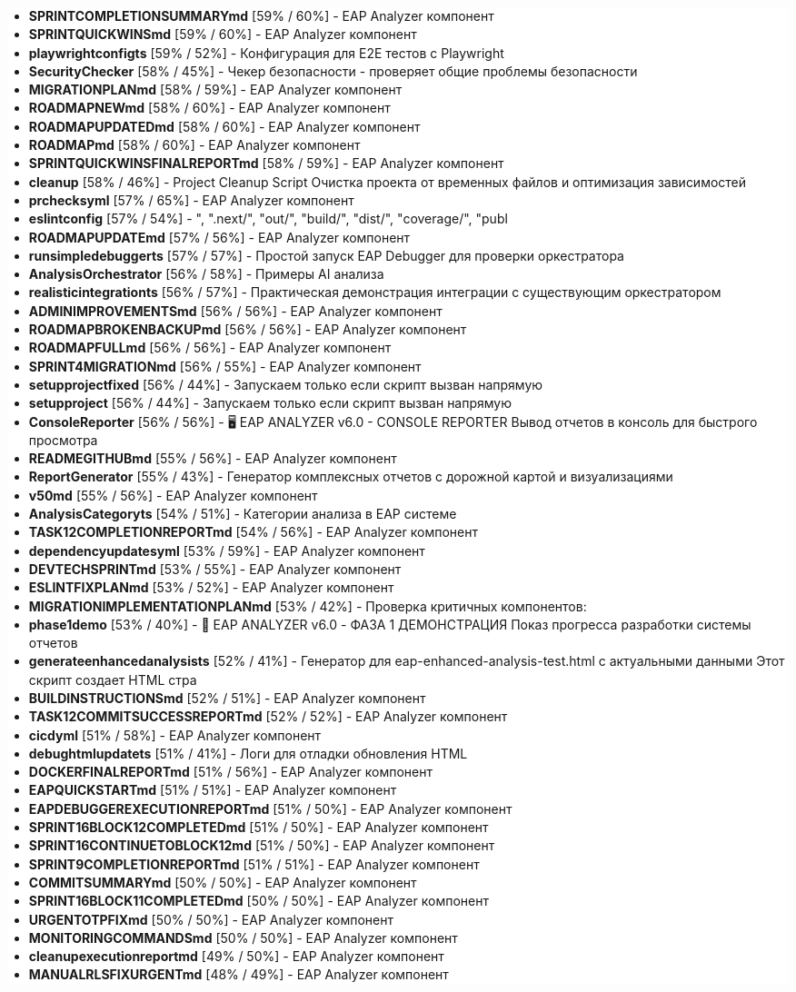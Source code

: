 - **SPRINTCOMPLETIONSUMMARYmd** [59% / 60%] - EAP Analyzer компонент
- **SPRINTQUICKWINSmd** [59% / 60%] - EAP Analyzer компонент
- **playwrightconfigts** [59% / 52%] - Конфигурация для E2E тестов с Playwright
- **SecurityChecker** [58% / 45%] - Чекер безопасности - проверяет общие проблемы безопасности
- **MIGRATIONPLANmd** [58% / 59%] - EAP Analyzer компонент
- **ROADMAPNEWmd** [58% / 60%] - EAP Analyzer компонент
- **ROADMAPUPDATEDmd** [58% / 60%] - EAP Analyzer компонент
- **ROADMAPmd** [58% / 60%] - EAP Analyzer компонент
- **SPRINTQUICKWINSFINALREPORTmd** [58% / 59%] - EAP Analyzer компонент
- **cleanup** [58% / 46%] - Project Cleanup Script Очистка проекта от временных файлов и оптимизация зависимостей
- **prchecksyml** [57% / 65%] - EAP Analyzer компонент
- **eslintconfig** [57% / 54%] - ",
  ".next/",
  "out/",
  "build/",
  "dist/",
  "coverage/",
  "publ
- **ROADMAPUPDATEmd** [57% / 56%] - EAP Analyzer компонент
- **runsimpledebuggerts** [57% / 57%] - Простой запуск EAP Debugger для проверки оркестратора
- **AnalysisOrchestrator** [56% / 58%] - Примеры AI анализа
- **realisticintegrationts** [56% / 57%] - Практическая демонстрация интеграции с существующим оркестратором
- **ADMINIMPROVEMENTSmd** [56% / 56%] - EAP Analyzer компонент
- **ROADMAPBROKENBACKUPmd** [56% / 56%] - EAP Analyzer компонент
- **ROADMAPFULLmd** [56% / 56%] - EAP Analyzer компонент
- **SPRINT4MIGRATIONmd** [56% / 55%] - EAP Analyzer компонент
- **setupprojectfixed** [56% / 44%] - Запускаем только если скрипт вызван напрямую
- **setupproject** [56% / 44%] - Запускаем только если скрипт вызван напрямую
- **ConsoleReporter** [56% / 56%] - 🖥️ EAP ANALYZER v6.0 - CONSOLE REPORTER
  Вывод отчетов в консоль для быстрого просмотра
- **READMEGITHUBmd** [55% / 56%] - EAP Analyzer компонент
- **ReportGenerator** [55% / 43%] - Генератор комплексных отчетов с дорожной картой и визуализациями
- **v50md** [55% / 56%] - EAP Analyzer компонент
- **AnalysisCategoryts** [54% / 51%] - Категории анализа в EAP системе
- **TASK12COMPLETIONREPORTmd** [54% / 56%] - EAP Analyzer компонент
- **dependencyupdatesyml** [53% / 59%] - EAP Analyzer компонент
- **DEVTECHSPRINTmd** [53% / 55%] - EAP Analyzer компонент
- **ESLINTFIXPLANmd** [53% / 52%] - EAP Analyzer компонент
- **MIGRATIONIMPLEMENTATIONPLANmd** [53% / 42%] - Проверка критичных компонентов:
- **phase1demo** [53% / 40%] - 🎯 EAP ANALYZER v6.0 - ФАЗА 1 ДЕМОНСТРАЦИЯ
  Показ прогресса разработки системы отчетов
- **generateenhancedanalysists** [52% / 41%] - Генератор для eap-enhanced-analysis-test.html с актуальными данными
  Этот скрипт создает HTML стра
- **BUILDINSTRUCTIONSmd** [52% / 51%] - EAP Analyzer компонент
- **TASK12COMMITSUCCESSREPORTmd** [52% / 52%] - EAP Analyzer компонент
- **cicdyml** [51% / 58%] - EAP Analyzer компонент
- **debughtmlupdatets** [51% / 41%] - Логи для отладки обновления HTML
- **DOCKERFINALREPORTmd** [51% / 56%] - EAP Analyzer компонент
- **EAPQUICKSTARTmd** [51% / 51%] - EAP Analyzer компонент
- **EAPDEBUGGEREXECUTIONREPORTmd** [51% / 50%] - EAP Analyzer компонент
- **SPRINT16BLOCK12COMPLETEDmd** [51% / 50%] - EAP Analyzer компонент
- **SPRINT16CONTINUETOBLOCK12md** [51% / 50%] - EAP Analyzer компонент
- **SPRINT9COMPLETIONREPORTmd** [51% / 51%] - EAP Analyzer компонент
- **COMMITSUMMARYmd** [50% / 50%] - EAP Analyzer компонент
- **SPRINT16BLOCK11COMPLETEDmd** [50% / 50%] - EAP Analyzer компонент
- **URGENTOTPFIXmd** [50% / 50%] - EAP Analyzer компонент
- **MONITORINGCOMMANDSmd** [50% / 50%] - EAP Analyzer компонент
- **cleanupexecutionreportmd** [49% / 50%] - EAP Analyzer компонент
- **MANUALRLSFIXURGENTmd** [48% / 49%] - EAP Analyzer компонент
